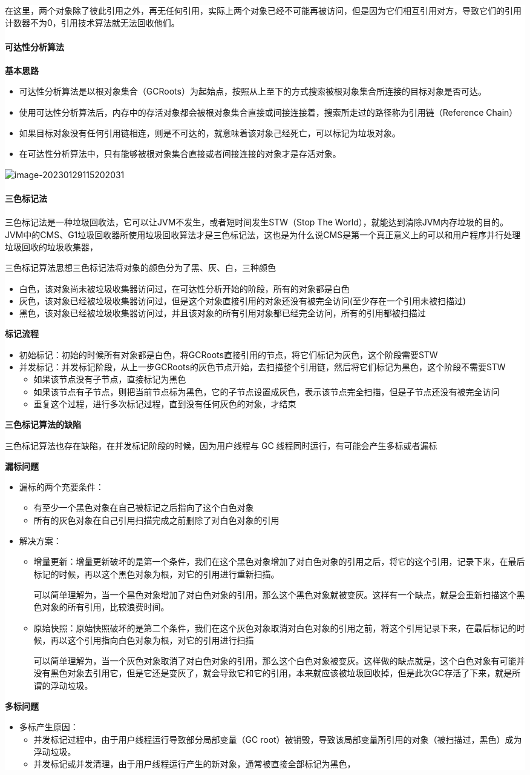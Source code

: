在这里，两个对象除了彼此引用之外，再无任何引用，实际上两个对象已经不可能再被访问，但是因为它们相互引用对方，导致它们的引用计数器不为0，引用技术算法就无法回收他们。

#### 可达性分析算法

**基本思路**

- 可达性分析算法是以根对象集合（GCRoots）为起始点，按照从上至下的方式搜索被根对象集合所连接的目标对象是否可达。

- 使用可达性分析算法后，内存中的存活对象都会被根对象集合直接或间接连接着，搜索所走过的路径称为引用链（Reference Chain）

- 如果目标对象没有任何引用链相连，则是不可达的，就意味着该对象己经死亡，可以标记为垃圾对象。

- 在可达性分析算法中，只有能够被根对象集合直接或者间接连接的对象才是存活对象。

![image-20230129115202031](https://blog-1300853183.cos.ap-chengdu.myqcloud.com/img/image-20230129115202031.png)

####  三色标记法

三色标记法是一种垃圾回收法，它可以让JVM不发生，或者短时间发生STW（Stop The World），就能达到清除JVM内存垃圾的目的。JVM中的CMS、G1垃圾回收器所使用垃圾回收算法才是三色标记法，这也是为什么说CMS是第一个真正意义上的可以和用户程序并行处理垃圾回收的垃圾收集器，

三色标记算法思想三色标记法将对象的颜色分为了黑、灰、白，三种颜色

- 白色，该对象尚未被垃圾收集器访问过，在可达性分析开始的阶段，所有的对象都是白色
- 灰色，该对象已经被垃圾收集器访问过，但是这个对象直接引用的对象还没有被完全访问(至少存在一个引用未被扫描过)
- 黑色，该对象已经被垃圾收集器访问过，并且该对象的所有引用对象都已经完全访问，所有的引用都被扫描过

**标记流程**

- 初始标记：初始的时候所有对象都是白色，将GCRoots直接引用的节点，将它们标记为灰色，这个阶段需要STW
- 并发标记：并发标记阶段，从上一步GCRoots的灰色节点开始，去扫描整个引用链，然后将它们标记为黑色，这个阶段不需要STW
  - 如果该节点没有子节点，直接标记为黑色
  - 如果该节点有子节点，则把当前节点标为黑色，它的子节点设置成灰色，表示该节点完全扫描，但是子节点还没有被完全访问
  - 重复这个过程，进行多次标记过程，直到没有任何灰色的对象，才结束

**三色标记算法的缺陷**

三色标记算法也存在缺陷，在并发标记阶段的时候，因为用户线程与 GC 线程同时运行，有可能会产生多标或者漏标

**漏标问题**

- 漏标的两个充要条件：

  - 有至少一个黑色对象在自己被标记之后指向了这个白色对象
  - 所有的灰色对象在自己引用扫描完成之前删除了对白色对象的引用

- 解决方案：

  - 增量更新：增量更新破坏的是第一个条件，我们在这个黑色对象增加了对白色对象的引用之后，将它的这个引用，记录下来，在最后标记的时候，再以这个黑色对象为根，对它的引用进行重新扫描。

    可以简单理解为，当一个黑色对象增加了对白色对象的引用，那么这个黑色对象就被变灰。这样有一个缺点，就是会重新扫描这个黑色对象的所有引用，比较浪费时间。

  - 原始快照：原始快照破坏的是第二个条件，我们在这个灰色对象取消对白色对象的引用之前，将这个引用记录下来，在最后标记的时候，再以这个引用指向白色对象为根，对它的引用进行扫描

    可以简单理解为，当一个灰色对象取消了对白色对象的引用，那么这个白色对象被变灰。这样做的缺点就是，这个白色对象有可能并没有黑色对象去引用它，但是它还是变灰了，就会导致它和它的引用，本来就应该被垃圾回收掉，但是此次GC存活了下来，就是所谓的浮动垃圾。

**多标问题**

- 多标产生原因：
  - 并发标记过程中，由于用户线程运行导致部分局部变量（GC root）被销毁，导致该局部变量所引用的对象（被扫描过，黑色）成为浮动垃圾。
  - 并发标记或并发清理，由于用户线程运行产生的新对象，通常被直接全部标记为黑色，
